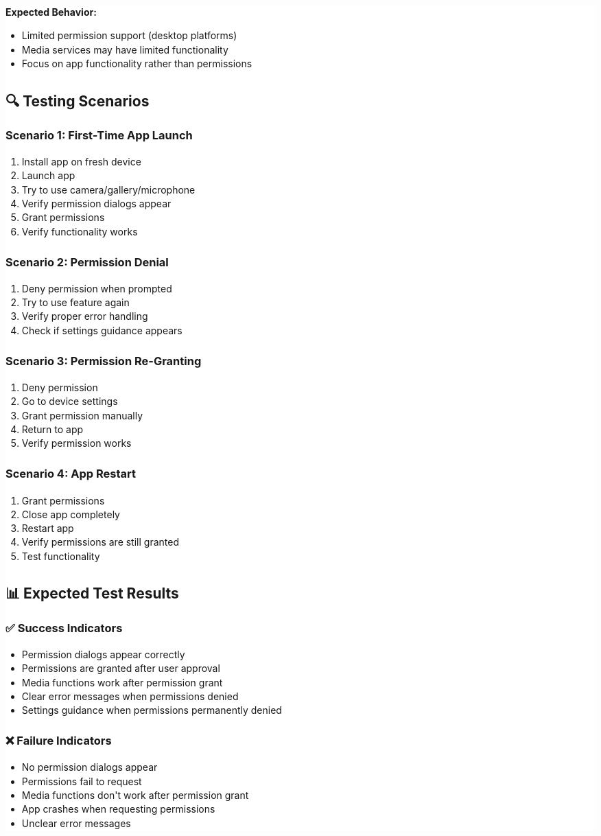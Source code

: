 **Expected Behavior:**
- Limited permission support (desktop platforms)
- Media services may have limited functionality
- Focus on app functionality rather than permissions

## 🔍 Testing Scenarios

### **Scenario 1: First-Time App Launch**
1. Install app on fresh device
2. Launch app
3. Try to use camera/gallery/microphone
4. Verify permission dialogs appear
5. Grant permissions
6. Verify functionality works

### **Scenario 2: Permission Denial**
1. Deny permission when prompted
2. Try to use feature again
3. Verify proper error handling
4. Check if settings guidance appears

### **Scenario 3: Permission Re-Granting**
1. Deny permission
2. Go to device settings
3. Grant permission manually
4. Return to app
5. Verify permission works

### **Scenario 4: App Restart**
1. Grant permissions
2. Close app completely
3. Restart app
4. Verify permissions are still granted
5. Test functionality

## 📊 Expected Test Results

### **✅ Success Indicators**
- Permission dialogs appear correctly
- Permissions are granted after user approval
- Media functions work after permission grant
- Clear error messages when permissions denied
- Settings guidance when permissions permanently denied

### **❌ Failure Indicators**
- No permission dialogs appear
- Permissions fail to request
- Media functions don't work after permission grant
- App crashes when requesting permissions
- Unclear error messages
